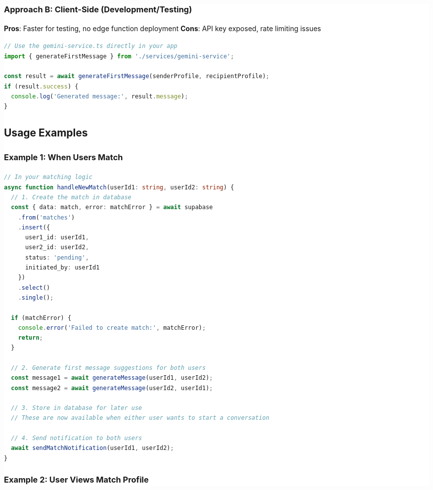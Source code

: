 ### Approach B: Client-Side (Development/Testing)
**Pros**: Faster for testing, no edge function deployment
**Cons**: API key exposed, rate limiting issues

```typescript
// Use the gemini-service.ts directly in your app
import { generateFirstMessage } from './services/gemini-service';

const result = await generateFirstMessage(senderProfile, recipientProfile);
if (result.success) {
  console.log('Generated message:', result.message);
}
```

## Usage Examples

### Example 1: When Users Match

```typescript
// In your matching logic
async function handleNewMatch(userId1: string, userId2: string) {
  // 1. Create the match in database
  const { data: match, error: matchError } = await supabase
    .from('matches')
    .insert({
      user1_id: userId1,
      user2_id: userId2,
      status: 'pending',
      initiated_by: userId1
    })
    .select()
    .single();

  if (matchError) {
    console.error('Failed to create match:', matchError);
    return;
  }

  // 2. Generate first message suggestions for both users
  const message1 = await generateMessage(userId1, userId2);
  const message2 = await generateMessage(userId2, userId1);

  // 3. Store in database for later use
  // These are now available when either user wants to start a conversation
  
  // 4. Send notification to both users
  await sendMatchNotification(userId1, userId2);
}
```

### Example 2: User Views Match Profile
